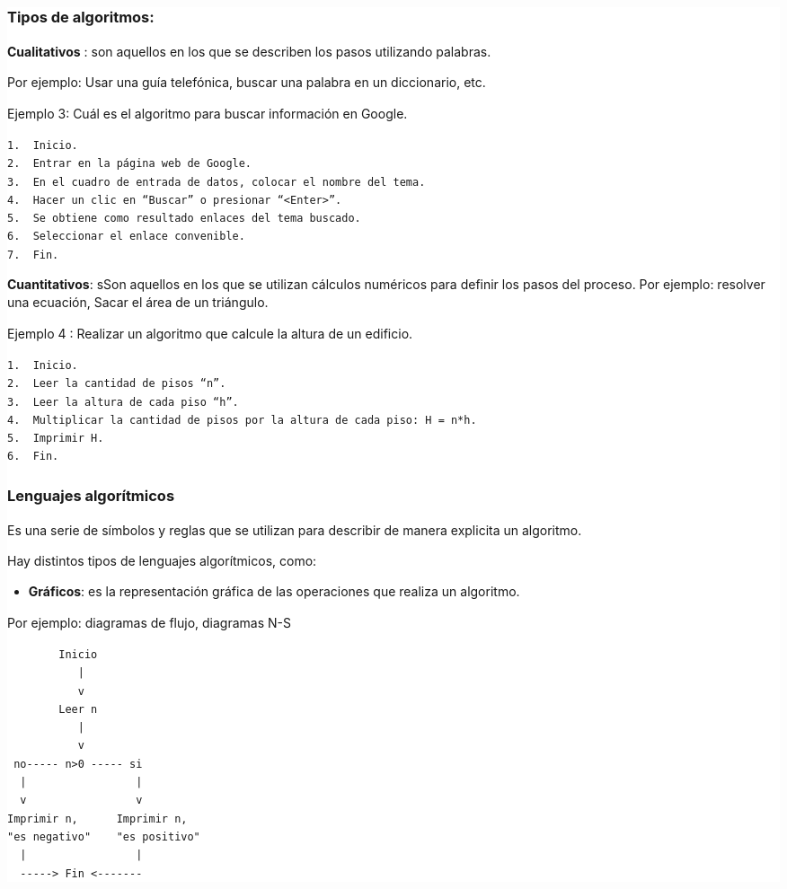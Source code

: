 ### Tipos de algoritmos:

**Cualitativos** : son aquellos en los que se describen los pasos utilizando palabras. 

Por ejemplo: Usar una guía telefónica, buscar una palabra en un diccionario, etc.


Ejemplo 3: Cuál es el algoritmo para buscar información en Google.

```
1.  Inicio.
2.  Entrar en la página web de Google.
3.  En el cuadro de entrada de datos, colocar el nombre del tema.
4.  Hacer un clic en “Buscar” o presionar “<Enter>”.
5.  Se obtiene como resultado enlaces del tema buscado.
6.  Seleccionar el enlace convenible.
7.  Fin.
```


**Cuantitativos**: sSon aquellos en los que se utilizan cálculos numéricos para definir los pasos del proceso. Por ejemplo: resolver una ecuación, Sacar el área de un triángulo.

Ejemplo 4 : Realizar un algoritmo que calcule la altura de un edificio.
 
```
1.  Inicio.
2.  Leer la cantidad de pisos “n”.
3.  Leer la altura de cada piso “h”.
4.  Multiplicar la cantidad de pisos por la altura de cada piso: H = n*h.
5.  Imprimir H.
6.  Fin.
```


### Lenguajes algorítmicos

Es una serie de símbolos y reglas que se utilizan para describir de manera explicita un algoritmo.

Hay distintos tipos de lenguajes algorítmicos, como:

- **Gráficos**: es la representación gráfica de las operaciones que realiza un algoritmo. 

Por ejemplo: diagramas de flujo, diagramas N-S


```
        Inicio
           |
           v
        Leer n
           |
           v
 no----- n>0 ----- si
  |                 |
  v                 v
Imprimir n,      Imprimir n,
"es negativo"    "es positivo"
  |                 |
  -----> Fin <-------
```
